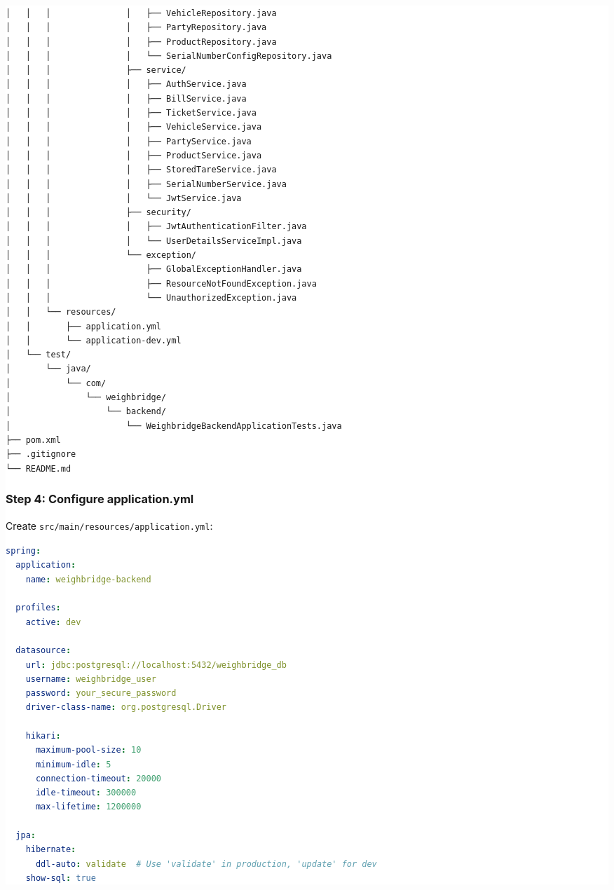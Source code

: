 ```
│   │   │               │   ├── VehicleRepository.java
│   │   │               │   ├── PartyRepository.java
│   │   │               │   ├── ProductRepository.java
│   │   │               │   └── SerialNumberConfigRepository.java
│   │   │               ├── service/
│   │   │               │   ├── AuthService.java
│   │   │               │   ├── BillService.java
│   │   │               │   ├── TicketService.java
│   │   │               │   ├── VehicleService.java
│   │   │               │   ├── PartyService.java
│   │   │               │   ├── ProductService.java
│   │   │               │   ├── StoredTareService.java
│   │   │               │   ├── SerialNumberService.java
│   │   │               │   └── JwtService.java
│   │   │               ├── security/
│   │   │               │   ├── JwtAuthenticationFilter.java
│   │   │               │   └── UserDetailsServiceImpl.java
│   │   │               └── exception/
│   │   │                   ├── GlobalExceptionHandler.java
│   │   │                   ├── ResourceNotFoundException.java
│   │   │                   └── UnauthorizedException.java
│   │   └── resources/
│   │       ├── application.yml
│   │       └── application-dev.yml
│   └── test/
│       └── java/
│           └── com/
│               └── weighbridge/
│                   └── backend/
│                       └── WeighbridgeBackendApplicationTests.java
├── pom.xml
├── .gitignore
└── README.md
```

### Step 4: Configure application.yml

Create `src/main/resources/application.yml`:

```yaml
spring:
  application:
    name: weighbridge-backend
  
  profiles:
    active: dev
  
  datasource:
    url: jdbc:postgresql://localhost:5432/weighbridge_db
    username: weighbridge_user
    password: your_secure_password
    driver-class-name: org.postgresql.Driver
    
    hikari:
      maximum-pool-size: 10
      minimum-idle: 5
      connection-timeout: 20000
      idle-timeout: 300000
      max-lifetime: 1200000
  
  jpa:
    hibernate:
      ddl-auto: validate  # Use 'validate' in production, 'update' for dev
    show-sql: true
```
